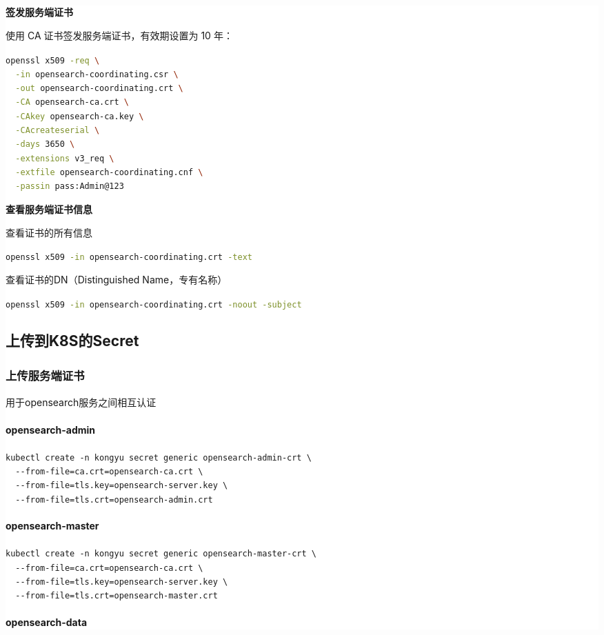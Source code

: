 **签发服务端证书**

使用 CA 证书签发服务端证书，有效期设置为 10 年：

```bash
openssl x509 -req \
  -in opensearch-coordinating.csr \
  -out opensearch-coordinating.crt \
  -CA opensearch-ca.crt \
  -CAkey opensearch-ca.key \
  -CAcreateserial \
  -days 3650 \
  -extensions v3_req \
  -extfile opensearch-coordinating.cnf \
  -passin pass:Admin@123
```

**查看服务端证书信息**

查看证书的所有信息

```bash
openssl x509 -in opensearch-coordinating.crt -text
```

查看证书的DN（Distinguished Name，专有名称）

```bash
openssl x509 -in opensearch-coordinating.crt -noout -subject
```

## 上传到K8S的Secret

### 上传服务端证书

用于opensearch服务之间相互认证

#### opensearch-admin

```shell
kubectl create -n kongyu secret generic opensearch-admin-crt \
  --from-file=ca.crt=opensearch-ca.crt \
  --from-file=tls.key=opensearch-server.key \
  --from-file=tls.crt=opensearch-admin.crt
```

#### opensearch-master

```shell
kubectl create -n kongyu secret generic opensearch-master-crt \
  --from-file=ca.crt=opensearch-ca.crt \
  --from-file=tls.key=opensearch-server.key \
  --from-file=tls.crt=opensearch-master.crt
```

#### opensearch-data
